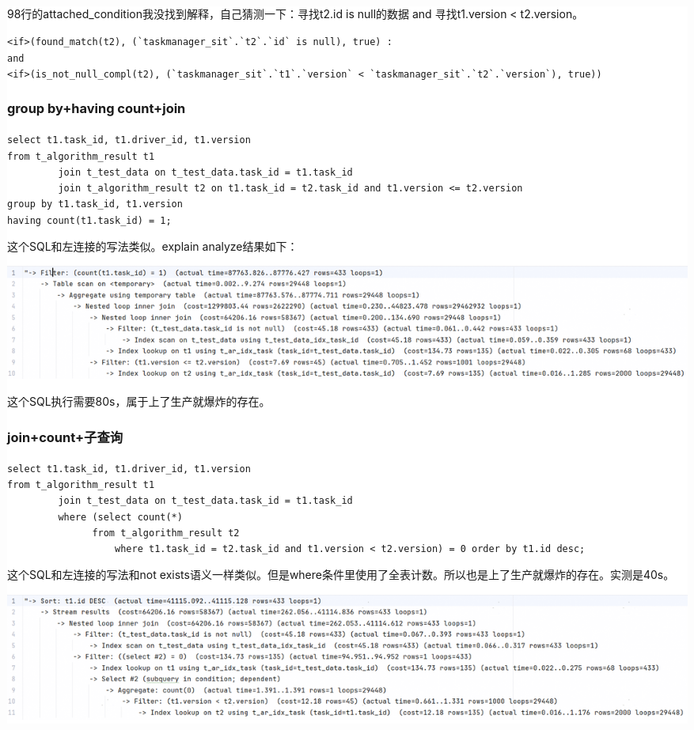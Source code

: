 98行的attached_condition我没找到解释，自己猜测一下：寻找t2.id is null的数据 and 寻找t1.version < t2.version。

```
<if>(found_match(t2), (`taskmanager_sit`.`t2`.`id` is null), true) : 
and 
<if>(is_not_null_compl(t2), (`taskmanager_sit`.`t1`.`version` < `taskmanager_sit`.`t2`.`version`), true)) 
```



### group by+having count+join

```mysql
select t1.task_id, t1.driver_id, t1.version
from t_algorithm_result t1
         join t_test_data on t_test_data.task_id = t1.task_id
         join t_algorithm_result t2 on t1.task_id = t2.task_id and t1.version <= t2.version
group by t1.task_id, t1.version
having count(t1.task_id) = 1;
```

这个SQL和左连接的写法类似。explain analyze结果如下：

<div align="center"><img style="width:100%; " src="images/Snipaste_2023-12-03_21-10-17.png" /></div>

这个SQL执行需要80s，属于上了生产就爆炸的存在。



### join+count+子查询

```mysql
select t1.task_id, t1.driver_id, t1.version
from t_algorithm_result t1
         join t_test_data on t_test_data.task_id = t1.task_id
         where (select count(*)
               from t_algorithm_result t2
                   where t1.task_id = t2.task_id and t1.version < t2.version) = 0 order by t1.id desc;
```

这个SQL和左连接的写法和not exists语义一样类似。但是where条件里使用了全表计数。所以也是上了生产就爆炸的存在。实测是40s。

<div align="center"><img style="width:100%; " src="images/Snipaste_2023-12-03_21-12-30.png" /></div>
